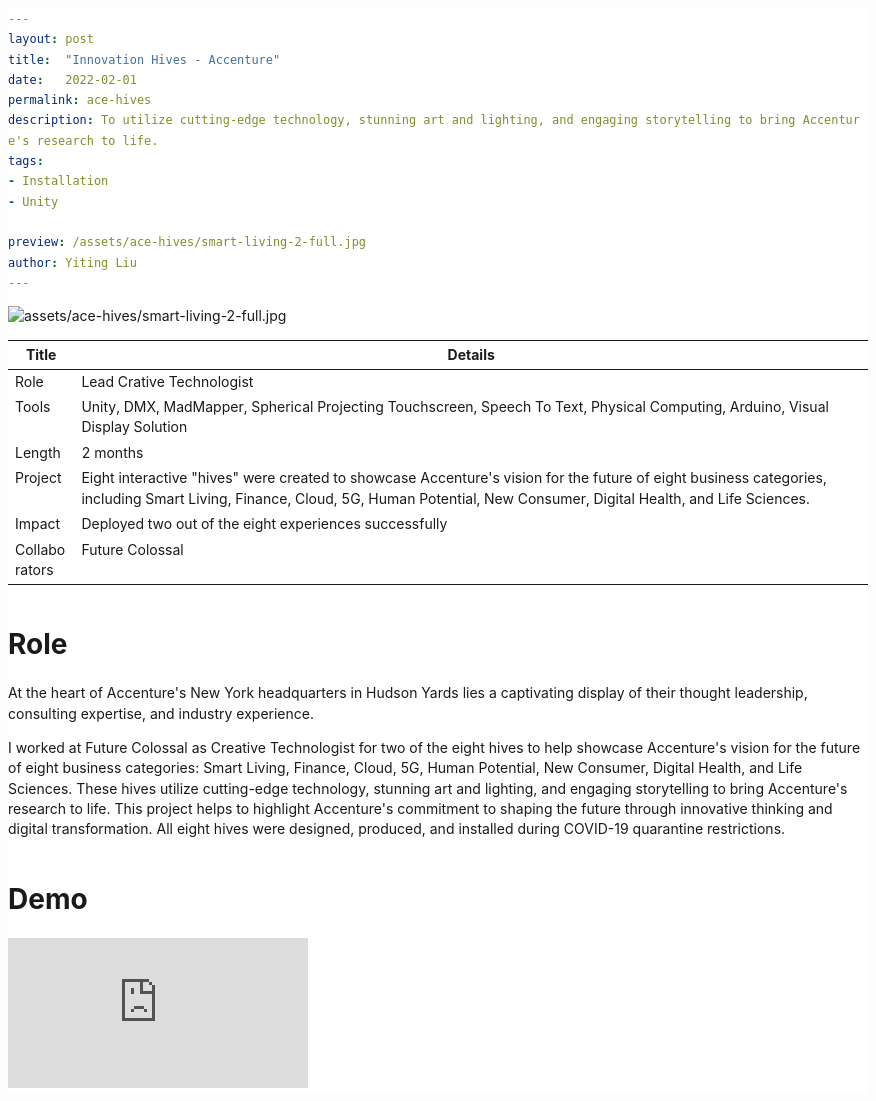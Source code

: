 ```yaml
---
layout: post
title:  "Innovation Hives - Accenture"
date:   2022-02-01
permalink: ace-hives
description: To utilize cutting-edge technology, stunning art and lighting, and engaging storytelling to bring Accenture's research to life.
tags: 
- Installation 
- Unity

preview: /assets/ace-hives/smart-living-2-full.jpg
author: Yiting Liu 
---
```


![assets/ace-hives/smart-living-2-full.jpg](assets/ace-hives/smart-living-2-full.jpg)


| Title                     | Details |
|---------------------------|-----------------------------------|
| Role                     | Lead Crative Technologist |
| Tools                     | Unity, DMX, MadMapper, Spherical Projecting Touchscreen, Speech To Text, Physical Computing, Arduino, Visual Display Solution |                     
| Length                    | 2 months |
| Project                   | Eight interactive "hives" were created to showcase Accenture's vision for the future of eight business categories, including Smart Living, Finance, Cloud, 5G, Human Potential, New Consumer, Digital Health, and Life Sciences.|
|Impact | Deployed two out of the eight experiences successfully|
| Collaborators |Future Colossal|

# Role 
At the heart of Accenture's New York headquarters in Hudson Yards lies a captivating display of their thought leadership, consulting expertise, and industry experience. 

I worked at Future Colossal as Creative Technologist for two of the eight hives to help showcase Accenture's vision for the future of eight business categories: Smart Living, Finance, Cloud, 5G, Human Potential, New Consumer, Digital Health, and Life Sciences. These hives utilize cutting-edge technology, stunning art and lighting, and engaging storytelling to bring Accenture's research to life. This project helps to highlight Accenture's commitment to shaping the future through innovative thinking and digital transformation. All eight hives were designed, produced, and installed during COVID-19 quarantine restrictions.

# Demo

<div class="iframe-container">
<iframe class="responsive-iframe" src="https://www.youtube.com/embed/cmncTnuvKxs" frameborder="0" allow="accelerometer; autoplay; clipboard-write; encrypted-media; gyroscope; picture-in-picture" allowfullscreen></iframe>
</div> 
